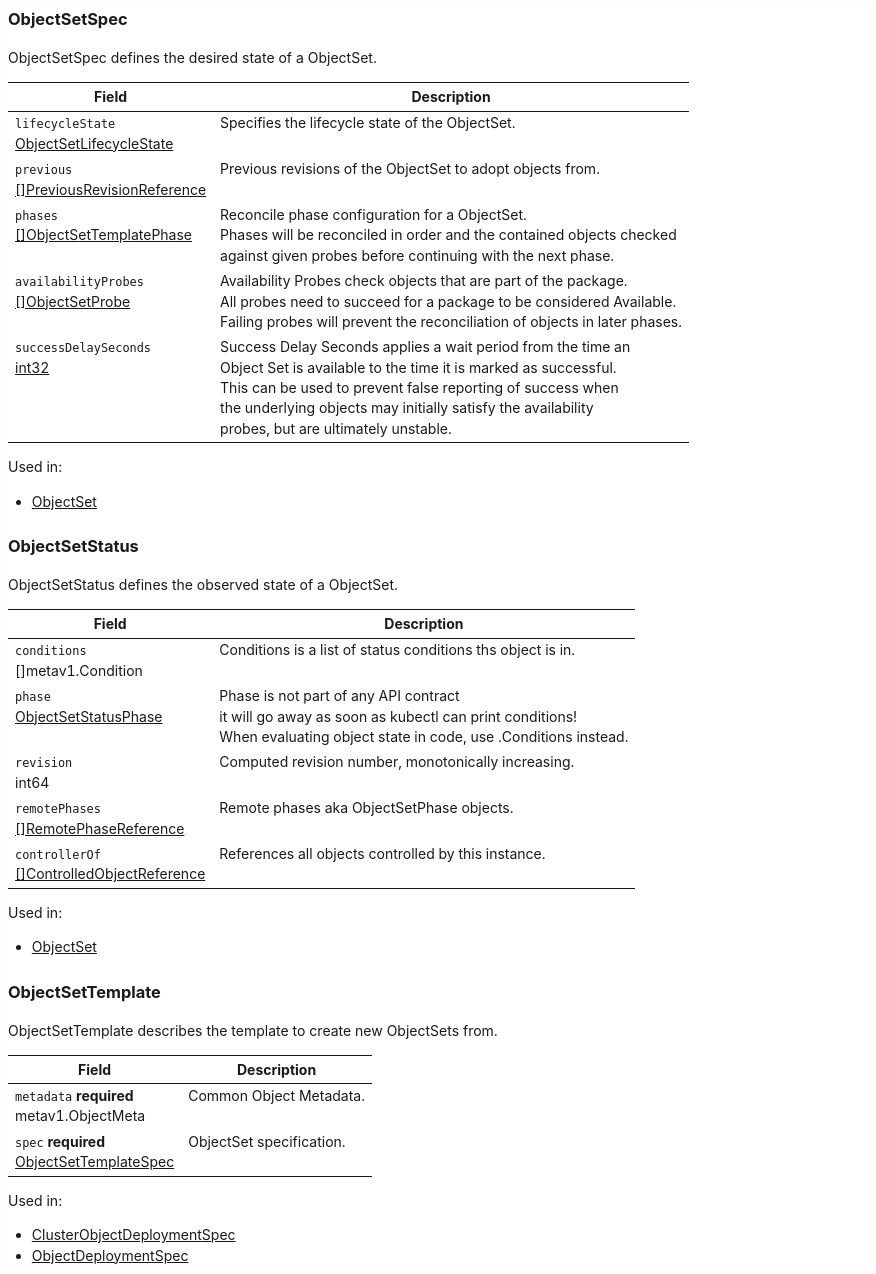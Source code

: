 
### ObjectSetSpec

ObjectSetSpec defines the desired state of a ObjectSet.

| Field | Description |
| ----- | ----------- |
| `lifecycleState` <br><a href="#objectsetlifecyclestate">ObjectSetLifecycleState</a> | Specifies the lifecycle state of the ObjectSet. |
| `previous` <br><a href="#previousrevisionreference">[]PreviousRevisionReference</a> | Previous revisions of the ObjectSet to adopt objects from. |
| `phases` <br><a href="#objectsettemplatephase">[]ObjectSetTemplatePhase</a> | Reconcile phase configuration for a ObjectSet.<br>Phases will be reconciled in order and the contained objects checked<br>against given probes before continuing with the next phase. |
| `availabilityProbes` <br><a href="#objectsetprobe">[]ObjectSetProbe</a> | Availability Probes check objects that are part of the package.<br>All probes need to succeed for a package to be considered Available.<br>Failing probes will prevent the reconciliation of objects in later phases. |
| `successDelaySeconds` <br><a href="#int32">int32</a> | Success Delay Seconds applies a wait period from the time an<br>Object Set is available to the time it is marked as successful.<br>This can be used to prevent false reporting of success when<br>the underlying objects may initially satisfy the availability<br>probes, but are ultimately unstable. |


Used in:
* [ObjectSet](#objectset)


### ObjectSetStatus

ObjectSetStatus defines the observed state of a ObjectSet.

| Field | Description |
| ----- | ----------- |
| `conditions` <br>[]metav1.Condition | Conditions is a list of status conditions ths object is in. |
| `phase` <br><a href="#objectsetstatusphase">ObjectSetStatusPhase</a> | Phase is not part of any API contract<br>it will go away as soon as kubectl can print conditions!<br>When evaluating object state in code, use .Conditions instead. |
| `revision` <br>int64 | Computed revision number, monotonically increasing. |
| `remotePhases` <br><a href="#remotephasereference">[]RemotePhaseReference</a> | Remote phases aka ObjectSetPhase objects. |
| `controllerOf` <br><a href="#controlledobjectreference">[]ControlledObjectReference</a> | References all objects controlled by this instance. |


Used in:
* [ObjectSet](#objectset)


### ObjectSetTemplate

ObjectSetTemplate describes the template to create new ObjectSets from.

| Field | Description |
| ----- | ----------- |
| `metadata` <b>required</b><br>metav1.ObjectMeta | Common Object Metadata. |
| `spec` <b>required</b><br><a href="#objectsettemplatespec">ObjectSetTemplateSpec</a> | ObjectSet specification. |


Used in:
* [ClusterObjectDeploymentSpec](#clusterobjectdeploymentspec)
* [ObjectDeploymentSpec](#objectdeploymentspec)
